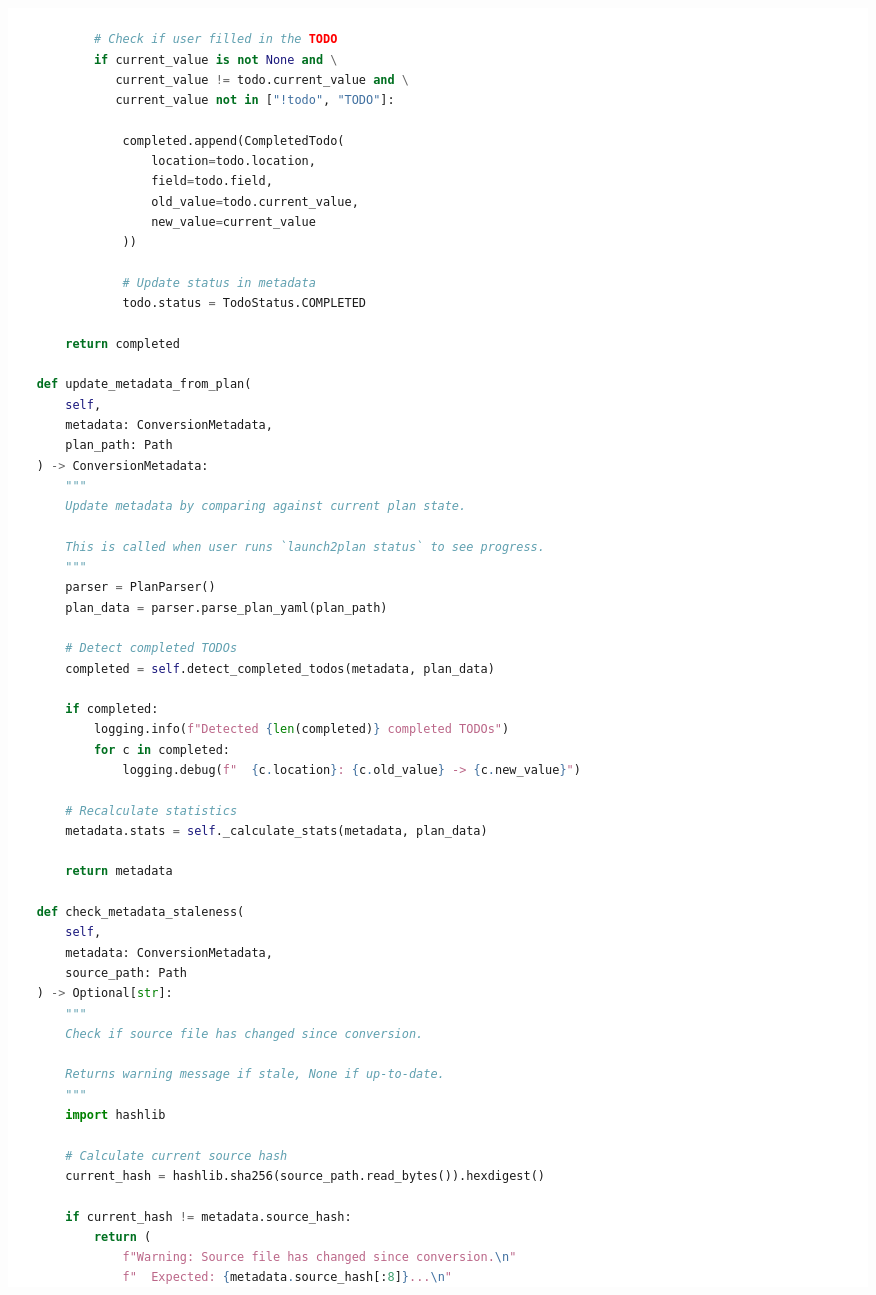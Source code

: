 ```python

            # Check if user filled in the TODO
            if current_value is not None and \
               current_value != todo.current_value and \
               current_value not in ["!todo", "TODO"]:

                completed.append(CompletedTodo(
                    location=todo.location,
                    field=todo.field,
                    old_value=todo.current_value,
                    new_value=current_value
                ))

                # Update status in metadata
                todo.status = TodoStatus.COMPLETED

        return completed

    def update_metadata_from_plan(
        self,
        metadata: ConversionMetadata,
        plan_path: Path
    ) -> ConversionMetadata:
        """
        Update metadata by comparing against current plan state.

        This is called when user runs `launch2plan status` to see progress.
        """
        parser = PlanParser()
        plan_data = parser.parse_plan_yaml(plan_path)

        # Detect completed TODOs
        completed = self.detect_completed_todos(metadata, plan_data)

        if completed:
            logging.info(f"Detected {len(completed)} completed TODOs")
            for c in completed:
                logging.debug(f"  {c.location}: {c.old_value} -> {c.new_value}")

        # Recalculate statistics
        metadata.stats = self._calculate_stats(metadata, plan_data)

        return metadata

    def check_metadata_staleness(
        self,
        metadata: ConversionMetadata,
        source_path: Path
    ) -> Optional[str]:
        """
        Check if source file has changed since conversion.

        Returns warning message if stale, None if up-to-date.
        """
        import hashlib

        # Calculate current source hash
        current_hash = hashlib.sha256(source_path.read_bytes()).hexdigest()

        if current_hash != metadata.source_hash:
            return (
                f"Warning: Source file has changed since conversion.\n"
                f"  Expected: {metadata.source_hash[:8]}...\n"
```
